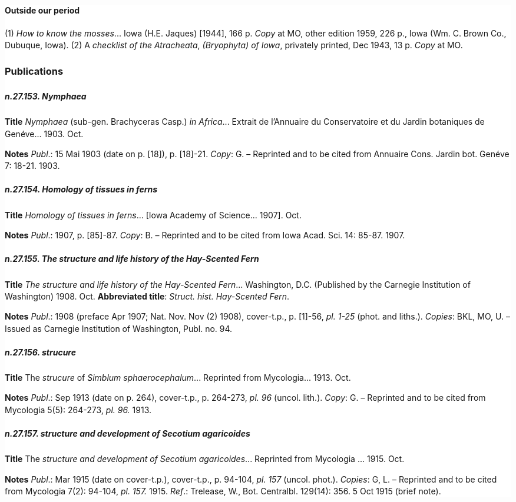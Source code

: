 #### Outside our period

(1) *How to know the mosses*... Iowa (H.E. Jaques) \[1944\], 166 p. *Copy* at MO, other edition 1959, 226 p., Iowa (Wm. C. Brown Co., Dubuque, Iowa).
(2) A *checklist of the Atracheata*, *(Bryophyta) of Iowa*, privately printed, Dec 1943, 13 p. *Copy* at MO.

### Publications

##### n.27.153. Nymphaea

**Title**
*Nymphaea* (sub-gen. Brachyceras Casp.) *in Africa*... Extrait de l’Annuaire du Conservatoire et du Jardin botaniques de Genéve... 1903. Oct.

**Notes**
*Publ*.: 15 Mai 1903 (date on p. \[18\]), p. \[18\]-21. *Copy*: G. – Reprinted and to be cited from Annuaire Cons. Jardin bot. Genéve 7: 18-21. 1903.

##### n.27.154. Homology of tissues in ferns

**Title**
*Homology of tissues in ferns*... \[Iowa Academy of Science... 1907\]. Oct.

**Notes**
*Publ*.: 1907, p. \[85\]-87. *Copy*: B. – Reprinted and to be cited from Iowa Acad. Sci. 14: 85-87. 1907.

##### n.27.155. The structure and life history of the Hay-Scented Fern

**Title**
*The structure and life history of the Hay-Scented Fern*... Washington, D.C. (Published by the Carnegie Institution of Washington) 1908. Oct.
**Abbreviated title**: *Struct. hist. Hay-Scented Fern*.

**Notes**
*Publ*.: 1908 (preface Apr 1907; Nat. Nov. Nov (2) 1908), cover-t.p., p. \[1\]-56, *pl. 1-25* (phot. and liths.). *Copies*: BKL, MO, U. – Issued as Carnegie Institution of Washington, Publ. no. 94.

##### n.27.156. strucure

**Title**
The *strucure* of *Simblum sphaerocephalum*... Reprinted from Mycologia... 1913. Oct.

**Notes**
*Publ*.: Sep 1913 (date on p. 264), cover-t.p., p. 264-273, *pl. 96* (uncol. lith.). *Copy*: G. – Reprinted and to be cited from Mycologia 5(5): 264-273, *pl. 96.* 1913.

##### n.27.157. structure and development of Secotium agaricoides

**Title**
The *structure and development of Secotium agaricoides*... Reprinted from Mycologia ... 1915. Oct.

**Notes**
*Publ*.: Mar 1915 (date on cover-t.p.), cover-t.p., p. 94-104, *pl. 157* (uncol. phot.). *Copies*: G, L. – Reprinted and to be cited from Mycologia 7(2): 94-104, *pl. 157.* 1915.
*Ref*.: Trelease, W., Bot. Centralbl. 129(14): 356. 5 Oct 1915 (brief note).
